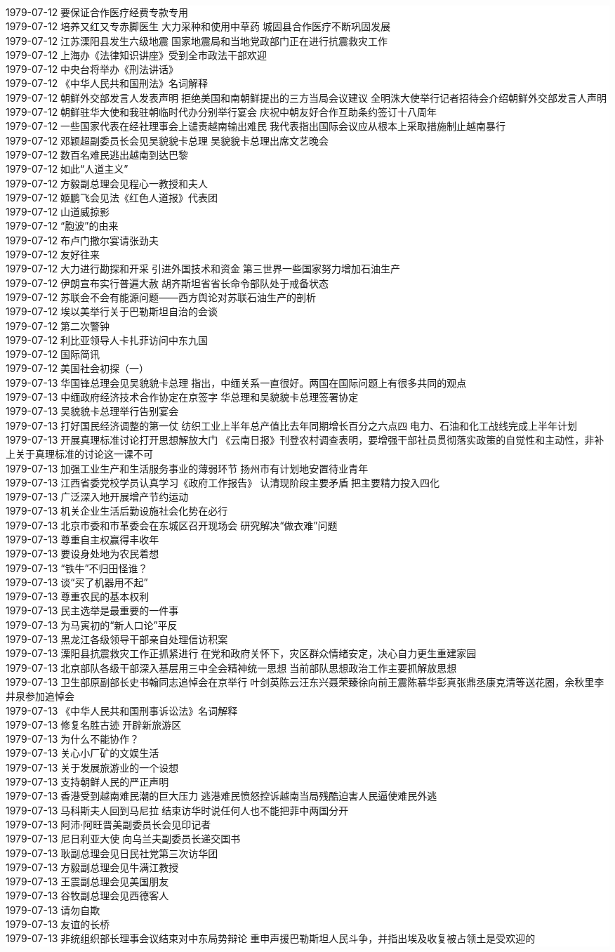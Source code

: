 1979-07-12 要保证合作医疗经费专款专用  
1979-07-12 培养又红又专赤脚医生  大力采种和使用中草药  城固县合作医疗不断巩固发展  
1979-07-12 江苏溧阳县发生六级地震  国家地震局和当地党政部门正在进行抗震救灾工作  
1979-07-12 上海办《法律知识讲座》受到全市政法干部欢迎  
1979-07-12 中央台将举办《刑法讲话》	  
1979-07-12 《中华人民共和国刑法》名词解释  
1979-07-12 朝鲜外交部发言人发表声明  拒绝美国和南朝鲜提出的三方当局会议建议  全明洙大使举行记者招待会介绍朝鲜外交部发言人声明  
1979-07-12 朝鲜驻华大使和我驻朝临时代办分别举行宴会  庆祝中朝友好合作互助条约签订十八周年  
1979-07-12 一些国家代表在经社理事会上谴责越南输出难民  我代表指出国际会议应从根本上采取措施制止越南暴行  
1979-07-12 邓颖超副委员长会见吴貌貌卡总理  吴貌貌卡总理出席文艺晚会  
1979-07-12 数百名难民逃出越南到达巴黎  
1979-07-12 如此“人道主义”  
1979-07-12 方毅副总理会见程心一教授和夫人  
1979-07-12 姬鹏飞会见法《红色人道报》代表团  
1979-07-12 山道威掠影  
1979-07-12 “胞波”的由来  
1979-07-12 布卢门撒尔宴请张劲夫  
1979-07-12 友好往来  
1979-07-12 大力进行勘探和开采  引进外国技术和资金  第三世界一些国家努力增加石油生产  
1979-07-12 伊朗宣布实行普遍大赦  胡齐斯坦省省长命令部队处于戒备状态  
1979-07-12 苏联会不会有能源问题——西方舆论对苏联石油生产的剖析  
1979-07-12 埃以美举行关于巴勒斯坦自治的会谈  
1979-07-12 第二次警钟  
1979-07-12 利比亚领导人卡扎菲访问中东九国  
1979-07-12 国际简讯  
1979-07-12 美国社会初探（一）  
1979-07-13 华国锋总理会见吴貌貌卡总理  指出，中缅关系一直很好。两国在国际问题上有很多共同的观点  
1979-07-13 中缅政府经济技术合作协定在京签字  华总理和吴貌貌卡总理签署协定  
1979-07-13 吴貌貌卡总理举行告别宴会  
1979-07-13 打好国民经济调整的第一仗  纺织工业上半年总产值比去年同期增长百分之六点四  电力、石油和化工战线完成上半年计划  
1979-07-13 开展真理标准讨论打开思想解放大门  《云南日报》刊登农村调查表明，要增强干部社员贯彻落实政策的自觉性和主动性，非补上关于真理标准的讨论这一课不可  
1979-07-13 加强工业生产和生活服务事业的薄弱环节  扬州市有计划地安置待业青年  
1979-07-13 江西省委党校学员认真学习《政府工作报告》  认清现阶段主要矛盾   把主要精力投入四化  
1979-07-13 广泛深入地开展增产节约运动  
1979-07-13 机关企业生活后勤设施社会化势在必行  
1979-07-13 北京市委和市革委会在东城区召开现场会  研究解决“做衣难”问题  
1979-07-13 尊重自主权赢得丰收年  
1979-07-13 要设身处地为农民着想  
1979-07-13 “铁牛”不归田怪谁？  
1979-07-13 谈“买了机器用不起”  
1979-07-13 尊重农民的基本权利  
1979-07-13 民主选举是最重要的一件事  
1979-07-13 为马寅初的“新人口论”平反  
1979-07-13 黑龙江各级领导干部亲自处理信访积案  
1979-07-13 溧阳县抗震救灾工作正抓紧进行  在党和政府关怀下，灾区群众情绪安定，决心自力更生重建家园  
1979-07-13 北京部队各级干部深入基层用三中全会精神统一思想  当前部队思想政治工作主要抓解放思想  
1979-07-13 卫生部原副部长史书翰同志追悼会在京举行  叶剑英陈云汪东兴聂荣臻徐向前王震陈慕华彭真张鼎丞康克清等送花圈，余秋里李井泉参加追悼会  
1979-07-13 《中华人民共和国刑事诉讼法》名词解释  
1979-07-13 修复名胜古迹  开辟新旅游区  
1979-07-13 为什么不能协作？  
1979-07-13 关心小厂矿的文娱生活  
1979-07-13 关于发展旅游业的一个设想  
1979-07-13 支持朝鲜人民的严正声明  
1979-07-13 香港受到越南难民潮的巨大压力  逃港难民愤怒控诉越南当局残酷迫害人民逼使难民外逃  
1979-07-13 马科斯夫人回到马尼拉  结束访华时说任何人也不能把菲中两国分开  
1979-07-13 阿沛·阿旺晋美副委员长会见印记者  
1979-07-13 尼日利亚大使  向乌兰夫副委员长递交国书  
1979-07-13 耿副总理会见日民社党第三次访华团  
1979-07-13 方毅副总理会见牛满江教授  
1979-07-13 王震副总理会见美国朋友  
1979-07-13 谷牧副总理会见西德客人  
1979-07-13 请勿自欺  
1979-07-13 友谊的长桥  
1979-07-13 非统组织部长理事会议结束对中东局势辩论  重申声援巴勒斯坦人民斗争，并指出埃及收复被占领土是受欢迎的  
